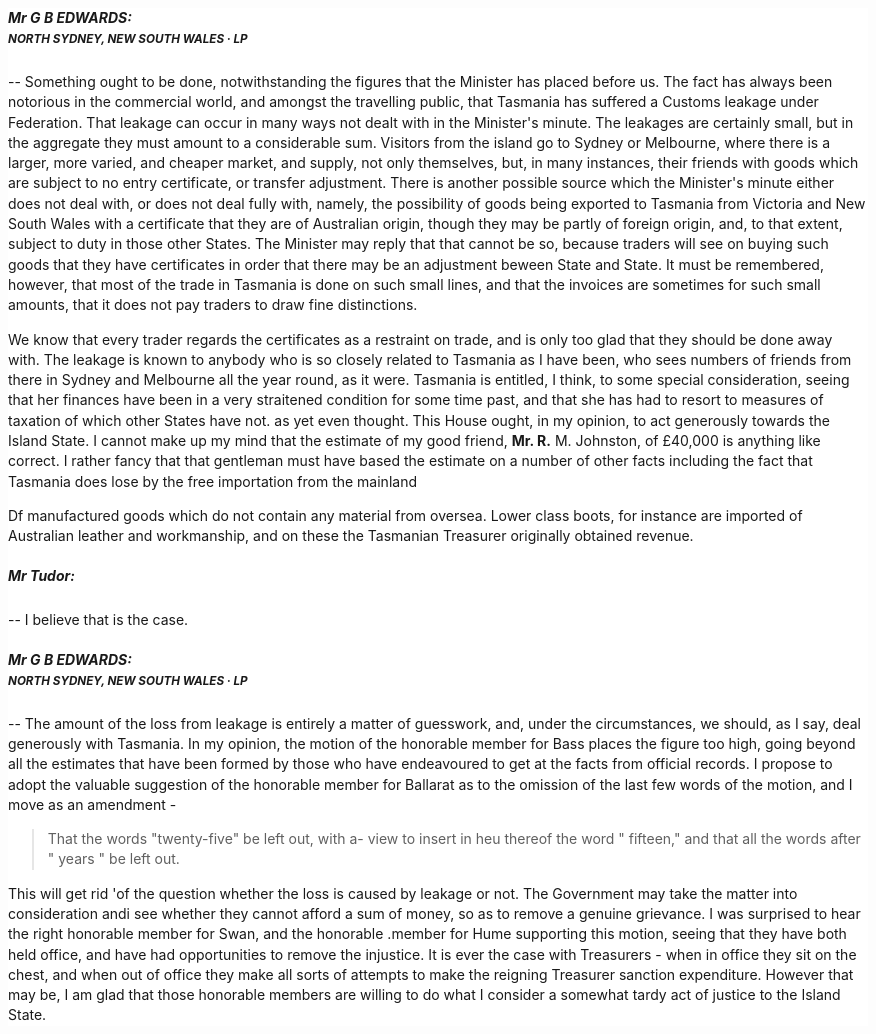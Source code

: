 ##### Mr G B EDWARDS:<br><small class="text-muted">NORTH SYDNEY, NEW SOUTH WALES &middot; LP</small>

-- Something ought to be done, notwithstanding the figures that the Minister has placed before us. The fact has always been notorious in the commercial world, and amongst the travelling public, that Tasmania has suffered a Customs leakage under Federation. That leakage can occur in many ways not dealt with in the Minister's minute. The leakages are certainly small, but in the aggregate they must amount to a considerable sum. Visitors from the island go to Sydney or Melbourne, where there is a larger, more varied, and cheaper market, and supply, not only themselves, but, in many instances, their friends with goods which are subject to no entry certificate, or transfer adjustment. There is another possible source which the Minister's minute either does not deal with, or does not deal fully with, namely, the possibility of goods being exported to Tasmania from Victoria and New South Wales with a certificate that they are of Australian origin, though they may be partly of foreign origin, and, to that extent, subject to duty in those other States. The Minister may reply that that cannot be so, because traders will see on buying such goods that they have certificates in order that there may be an adjustment beween State and State. It must be remembered, however, that most of the trade in Tasmania is done on such small lines, and that the invoices are sometimes for such small amounts, that it does not pay traders to draw fine distinctions. 

We know that every trader regards the certificates as a restraint on trade, and is only too glad that they should be done away with. The leakage is known to anybody who is so closely related to Tasmania as I have been, who sees numbers of friends from there in Sydney and Melbourne all the year round, as it were. Tasmania is entitled, I think, to some special consideration, seeing that her finances have been in a very straitened condition for some time past, and that she has had to resort to measures of taxation of which other States have not. as yet even thought. This House ought, in my opinion, to act generously towards the Island State. I cannot make up my mind that the estimate of my good friend,  **Mr. R.**  M. Johnston, of £40,000 is anything like correct. I rather fancy that that gentleman must have based the estimate on a number of other facts including the fact that Tasmania does lose by the free importation from the mainland 

Df manufactured goods which do not contain any material from oversea. Lower class boots, for instance are imported of Australian leather and workmanship, and on these the Tasmanian Treasurer originally obtained revenue. 

##### Mr Tudor:

-- I believe that is the case. 

##### Mr G B EDWARDS:<br><small class="text-muted">NORTH SYDNEY, NEW SOUTH WALES &middot; LP</small>

-- The amount of the loss from leakage is entirely a matter of guesswork, and, under the circumstances, we should, as I say, deal generously with Tasmania. In my opinion, the motion of the honorable member for Bass places the figure too high, going beyond all the estimates that have been formed by those who have endeavoured to get at the facts from official records. I propose to adopt the valuable suggestion of the honorable member for Ballarat as to the omission of the last few words of the motion, and I move as an amendment - 

  >That the words "twenty-five" be left out, with a- view to insert in heu thereof the word " fifteen," and that all the words after " years " be left out. 

This will get rid 'of the question whether the loss is caused by leakage or not. The Government may take the matter into consideration andi see whether they cannot afford a sum of money, so as to remove a genuine grievance. I was surprised to hear the right honorable member for Swan, and the honorable .member for Hume supporting this motion, seeing that they have both held office, and have had opportunities to remove the injustice. It is ever the case with Treasurers - when in office they sit on the chest, and when out of office they make all sorts of attempts to make the reigning Treasurer sanction expenditure. However that may be, I am glad that those honorable members are willing to do what I consider a somewhat tardy act of justice to the Island State. 
